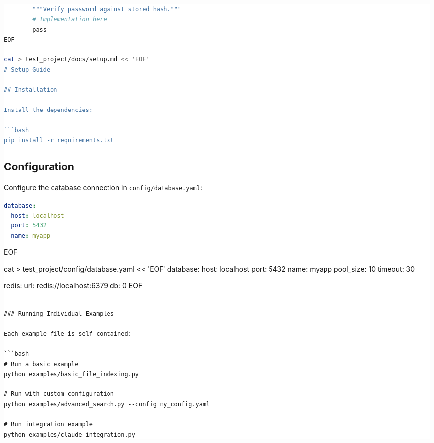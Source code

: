 ```bash
        """Verify password against stored hash."""
        # Implementation here
        pass
EOF

cat > test_project/docs/setup.md << 'EOF'
# Setup Guide

## Installation

Install the dependencies:

```bash
pip install -r requirements.txt
```

## Configuration

Configure the database connection in `config/database.yaml`:

```yaml
database:
  host: localhost
  port: 5432
  name: myapp
```
EOF

cat > test_project/config/database.yaml << 'EOF'
database:
  host: localhost
  port: 5432
  name: myapp
  pool_size: 10
  timeout: 30

redis:
  url: redis://localhost:6379
  db: 0
EOF
```

### Running Individual Examples

Each example file is self-contained:

```bash
# Run a basic example
python examples/basic_file_indexing.py

# Run with custom configuration
python examples/advanced_search.py --config my_config.yaml

# Run integration example
python examples/claude_integration.py
```
